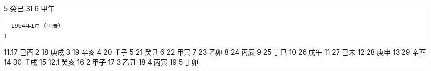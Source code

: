 5
癸巳
31
6
甲午

    - 1964年1月（甲辰）
    1
11.17
己酉
2
18
庚戌
3
19
辛亥
4
20
壬子
5
21
癸丑
6
22
甲寅
7
23
乙卯
8
24
丙辰
9
25
丁巳
10
26
戊午
11
27
己未
12
28
庚申
13
29
辛酉
14
30
壬戌
15
12.1
癸亥
16
2
甲子
17
3
乙丑
18
4
丙寅
19
5
丁卯